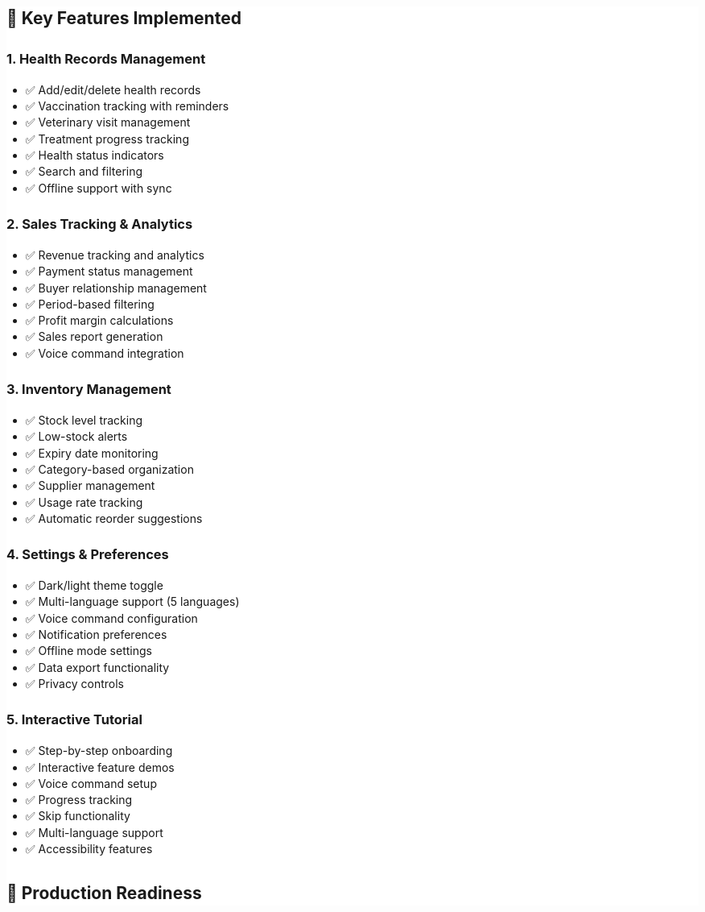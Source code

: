 ## 🔧 Key Features Implemented

### 1. Health Records Management
- ✅ Add/edit/delete health records
- ✅ Vaccination tracking with reminders
- ✅ Veterinary visit management
- ✅ Treatment progress tracking
- ✅ Health status indicators
- ✅ Search and filtering
- ✅ Offline support with sync

### 2. Sales Tracking & Analytics
- ✅ Revenue tracking and analytics
- ✅ Payment status management
- ✅ Buyer relationship management
- ✅ Period-based filtering
- ✅ Profit margin calculations
- ✅ Sales report generation
- ✅ Voice command integration

### 3. Inventory Management
- ✅ Stock level tracking
- ✅ Low-stock alerts
- ✅ Expiry date monitoring
- ✅ Category-based organization
- ✅ Supplier management
- ✅ Usage rate tracking
- ✅ Automatic reorder suggestions

### 4. Settings & Preferences
- ✅ Dark/light theme toggle
- ✅ Multi-language support (5 languages)
- ✅ Voice command configuration
- ✅ Notification preferences
- ✅ Offline mode settings
- ✅ Data export functionality
- ✅ Privacy controls

### 5. Interactive Tutorial
- ✅ Step-by-step onboarding
- ✅ Interactive feature demos
- ✅ Voice command setup
- ✅ Progress tracking
- ✅ Skip functionality
- ✅ Multi-language support
- ✅ Accessibility features

## 📱 Production Readiness
